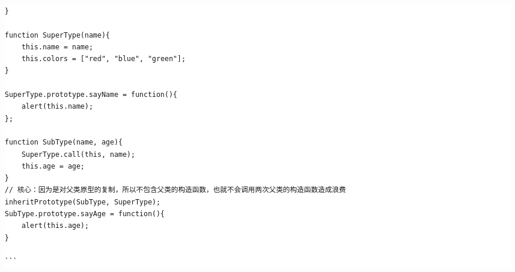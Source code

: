     }

    function SuperType(name){
        this.name = name;
        this.colors = ["red", "blue", "green"];
    }

    SuperType.prototype.sayName = function(){
        alert(this.name);
    };

    function SubType(name, age){
        SuperType.call(this, name);
        this.age = age;
    }
    // 核心：因为是对父类原型的复制，所以不包含父类的构造函数，也就不会调用两次父类的构造函数造成浪费
    inheritPrototype(SubType, SuperType);
    SubType.prototype.sayAge = function(){
        alert(this.age);
    }

    ```
